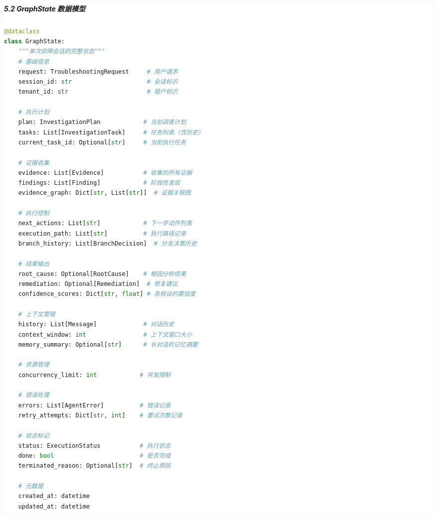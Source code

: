 ##### 5.2 GraphState 数据模型
```python
@dataclass
class GraphState:
    """单次排障会话的完整状态"""
    # 基础信息
    request: TroubleshootingRequest     # 用户请求
    session_id: str                     # 会话标识
    tenant_id: str                      # 租户标识
    
    # 执行计划
    plan: InvestigationPlan            # 当前调查计划
    tasks: List[InvestigationTask]     # 任务列表（含历史）
    current_task_id: Optional[str]     # 当前执行任务
    
    # 证据收集
    evidence: List[Evidence]           # 收集的所有证据
    findings: List[Finding]            # 阶段性发现
    evidence_graph: Dict[str, List[str]]  # 证据关联图
    
    # 执行控制
    next_actions: List[str]            # 下一步动作列表
    execution_path: List[str]          # 执行路径记录
    branch_history: List[BranchDecision]  # 分支决策历史
    
    # 结果输出
    root_cause: Optional[RootCause]    # 根因分析结果
    remediation: Optional[Remediation]  # 修复建议
    confidence_scores: Dict[str, float] # 各假设的置信度
    
    # 上下文管理
    history: List[Message]             # 对话历史
    context_window: int                # 上下文窗口大小
    memory_summary: Optional[str]      # 长对话的记忆摘要
    
    # 资源管理
    concurrency_limit: int            # 并发限制
    
    # 错误处理
    errors: List[AgentError]          # 错误记录
    retry_attempts: Dict[str, int]    # 重试次数记录
    
    # 状态标记
    status: ExecutionStatus           # 执行状态
    done: bool                        # 是否完成
    terminated_reason: Optional[str]  # 终止原因
    
    # 元数据
    created_at: datetime
    updated_at: datetime
```
